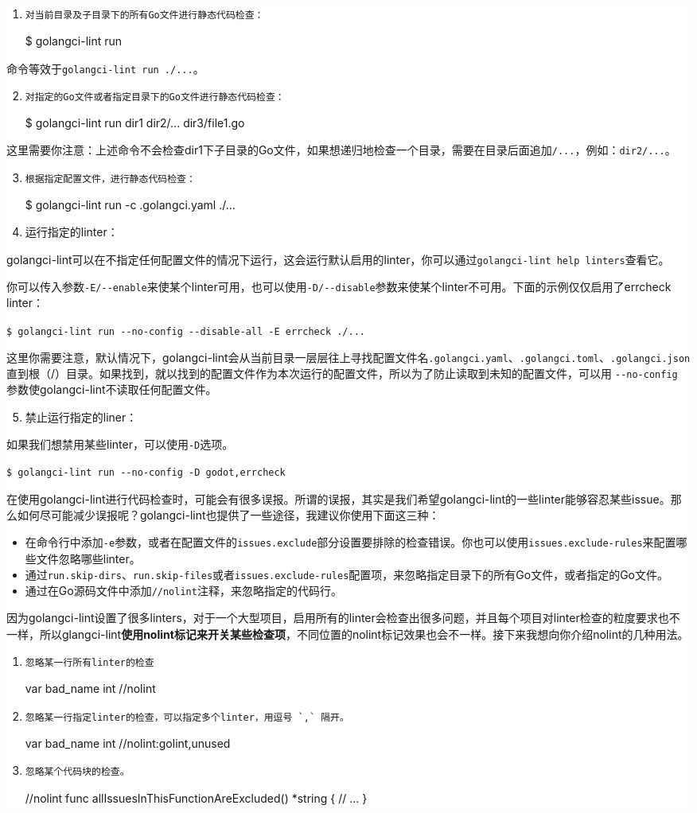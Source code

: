  1.     对当前目录及子目录下的所有Go文件进行静态代码检查：

    $ golangci-lint run
    

命令等效于`golangci-lint run ./...`。

 2.     对指定的Go文件或者指定目录下的Go文件进行静态代码检查：

    $ golangci-lint run dir1 dir2/... dir3/file1.go
    

这里需要你注意：上述命令不会检查dir1下子目录的Go文件，如果想递归地检查一个目录，需要在目录后面追加`/...`，例如：`dir2/...`。

 3.     根据指定配置文件，进行静态代码检查：

    $ golangci-lint run -c .golangci.yaml ./...
    

4.  运行指定的linter：

golangci-lint可以在不指定任何配置文件的情况下运行，这会运行默认启用的linter，你可以通过`golangci-lint help linters`查看它。

你可以传入参数`-E/--enable`来使某个linter可用，也可以使用`-D/--disable`参数来使某个linter不可用。下面的示例仅仅启用了errcheck linter：

    $ golangci-lint run --no-config --disable-all -E errcheck ./...
    

这里你需要注意，默认情况下，golangci-lint会从当前目录一层层往上寻找配置文件名`.golangci.yaml`、`.golangci.toml`、`.golangci.json`直到根（/）目录。如果找到，就以找到的配置文件作为本次运行的配置文件，所以为了防止读取到未知的配置文件，可以用 `--no-config` 参数使golangci-lint不读取任何配置文件。

5.  禁止运行指定的liner：

如果我们想禁用某些linter，可以使用`-D`选项。

    $ golangci-lint run --no-config -D godot,errcheck
    

在使用golangci-lint进行代码检查时，可能会有很多误报。所谓的误报，其实是我们希望golangci-lint的一些linter能够容忍某些issue。那么如何尽可能减少误报呢？golangci-lint也提供了一些途径，我建议你使用下面这三种：

* 在命令行中添加`-e`参数，或者在配置文件的`issues.exclude`部分设置要排除的检查错误。你也可以使用`issues.exclude-rules`来配置哪些文件忽略哪些linter。
* 通过`run.skip-dirs`、`run.skip-files`或者`issues.exclude-rules`配置项，来忽略指定目录下的所有Go文件，或者指定的Go文件。
* 通过在Go源码文件中添加`//nolint`注释，来忽略指定的代码行。

因为golangci-lint设置了很多linters，对于一个大型项目，启用所有的linter会检查出很多问题，并且每个项目对linter检查的粒度要求也不一样，所以glangci-lint**使用nolint标记来开关某些检查项**，不同位置的nolint标记效果也会不一样。接下来我想向你介绍nolint的几种用法。

 1.     忽略某一行所有linter的检查

    var bad_name int //nolint
    

 2.     忽略某一行指定linter的检查，可以指定多个linter，用逗号 `,` 隔开。

    var bad_name int //nolint:golint,unused
    

 3.     忽略某个代码块的检查。

    //nolint
    func allIssuesInThisFunctionAreExcluded() *string {
      // ...
    }
    